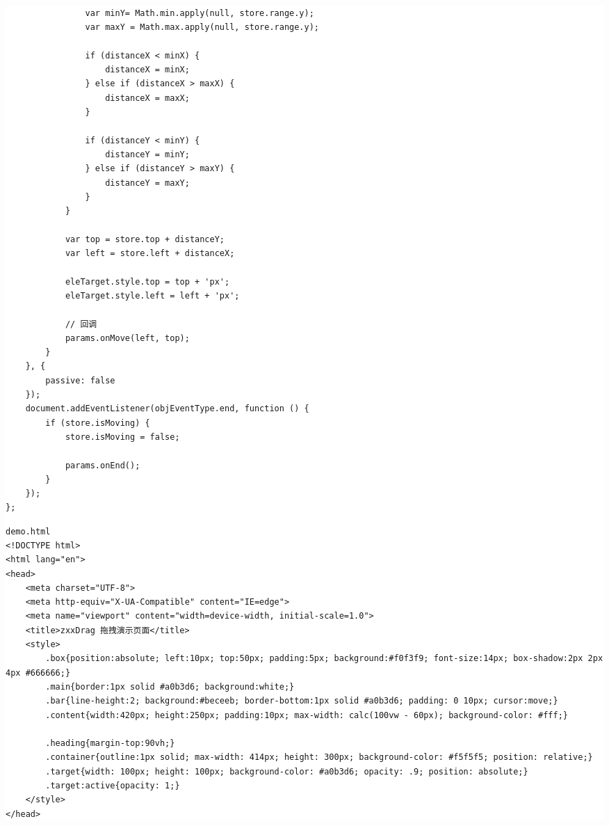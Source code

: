 ```
                var minY= Math.min.apply(null, store.range.y);
                var maxY = Math.max.apply(null, store.range.y);

                if (distanceX < minX) {
                    distanceX = minX;
                } else if (distanceX > maxX) {
                    distanceX = maxX;
                }

                if (distanceY < minY) {
                    distanceY = minY;
                } else if (distanceY > maxY) {
                    distanceY = maxY;
                }
            }
            
            var top = store.top + distanceY;
            var left = store.left + distanceX;

            eleTarget.style.top = top + 'px';
            eleTarget.style.left = left + 'px';

            // 回调
            params.onMove(left, top);
        }
    }, {
        passive: false
    });
    document.addEventListener(objEventType.end, function () {
        if (store.isMoving) {
            store.isMoving = false;

            params.onEnd();
        }            
    });
};
```

```
demo.html
<!DOCTYPE html>
<html lang="en">
<head>
    <meta charset="UTF-8">
    <meta http-equiv="X-UA-Compatible" content="IE=edge">
    <meta name="viewport" content="width=device-width, initial-scale=1.0">
    <title>zxxDrag 拖拽演示页面</title>
    <style>
        .box{position:absolute; left:10px; top:50px; padding:5px; background:#f0f3f9; font-size:14px; box-shadow:2px 2px 4px #666666;}
        .main{border:1px solid #a0b3d6; background:white;}
        .bar{line-height:2; background:#beceeb; border-bottom:1px solid #a0b3d6; padding: 0 10px; cursor:move;}
        .content{width:420px; height:250px; padding:10px; max-width: calc(100vw - 60px); background-color: #fff;}
        
        .heading{margin-top:90vh;}
        .container{outline:1px solid; max-width: 414px; height: 300px; background-color: #f5f5f5; position: relative;}
        .target{width: 100px; height: 100px; background-color: #a0b3d6; opacity: .9; position: absolute;}
        .target:active{opacity: 1;}
    </style>
</head>
```